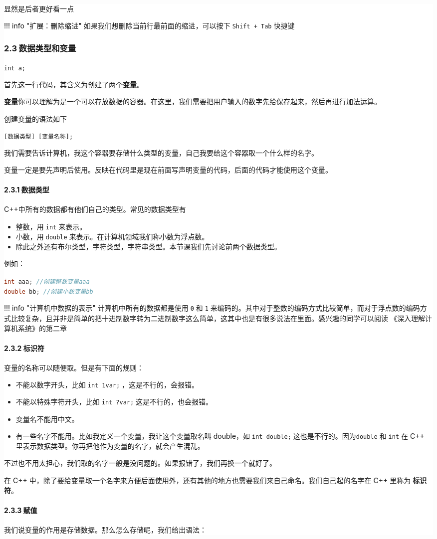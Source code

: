 显然是后者更好看一点

!!! info "扩展：删除缩进"
    如果我们想删除当前行最前面的缩进，可以按下 `Shift + Tab` 快捷键

### 2.3 数据类型和变量

`int a;`

首先这一行代码，其含义为创建了两个**变量**。

**变量**你可以理解为是一个可以存放数据的容器。在这里，我们需要把用户输入的数字先给保存起来，然后再进行加法运算。

创建变量的语法如下

`[数据类型] [变量名称];`

我们需要告诉计算机，我这个容器要存储什么类型的变量，自己我要给这个容器取一个什么样的名字。

变量一定是要先声明后使用。反映在代码里是现在前面写声明变量的代码，后面的代码才能使用这个变量。

#### 2.3.1 数据类型

C++中所有的数据都有他们自己的类型。常见的数据类型有

* 整数，用 `int` 来表示。
* 小数，用 `double` 来表示。在计算机领域我们称小数为浮点数。
* 除此之外还有布尔类型，字符类型，字符串类型。本节课我们先讨论前两个数据类型。

例如：

```cpp
int aaa; //创建整数变量aaa
double bb; //创建小数变量bb
```

!!! info "计算机中数据的表示"
    计算机中所有的数据都是使用 `0` 和 `1` 来编码的。其中对于整数的编码方式比较简单，而对于浮点数的编码方式比较复杂，且并非是简单的把十进制数字转为二进制数字这么简单，这其中也是有很多说法在里面。感兴趣的同学可以阅读 《深入理解计算机系统》的第二章

#### 2.3.2 标识符

变量的名称可以随便取。但是有下面的规则：

* 不能以数字开头，比如 `int 1var;` ，这是不行的，会报错。

* 不能以特殊字符开头，比如 `int ?var;` 这是不行的，也会报错。

* 变量名不能用中文。

* 有一些名字不能用。比如我定义一个变量，我让这个变量取名叫 double，如 `int double;` 这也是不行的。因为`double` 和 `int` 在 C++ 里表示数据类型。你再把他作为变量的名字，就会产生混乱。

不过也不用太担心，我们取的名字一般是没问题的。如果报错了，我们再换一个就好了。

在 C++ 中，除了要给变量取一个名字来方便后面使用外，还有其他的地方也需要我们来自己命名。我们自己起的名字在 C++ 里称为 **标识符**。

#### 2.3.3 赋值

我们说变量的作用是存储数据。那么怎么存储呢，我们给出语法：
